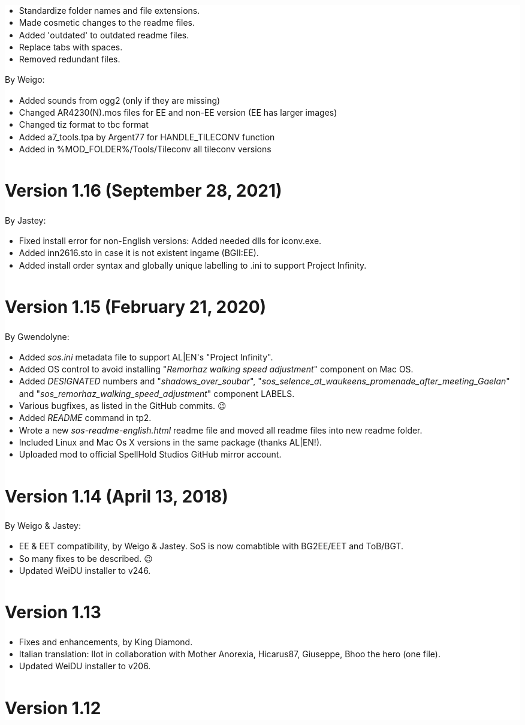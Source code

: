 - Standardize folder names and file extensions.
- Made cosmetic changes to the readme files.
- Added 'outdated' to outdated readme files.
- Replace tabs with spaces.
- Removed redundant files.

By Weigo:
- Added sounds from ogg2 (only if they are missing)
- Changed AR4230(N).mos files for EE and non-EE version (EE has larger images)
- Changed tiz format to tbc format
- Added a7_tools.tpa by Argent77 for HANDLE_TILECONV function
- Added in %MOD_FOLDER%/Tools/Tileconv all tileconv versions

# Version 1.16 (September 28, 2021)

By Jastey:
- Fixed install error for non-English versions: Added needed dlls for iconv.exe.
- Added inn2616.sto in case it is not existent ingame (BGII:EE).
- Added install order syntax and globally unique labelling to .ini to support Project Infinity.

# Version 1.15 (February 21, 2020)
By Gwendolyne:
- Added _sos.ini_ metadata file to support AL|EN's "Project Infinity".
- Added OS control to avoid installing "_Remorhaz walking speed adjustment_" component on Mac OS.
- Added _DESIGNATED_ numbers and "_shadows_over_soubar_", "_sos_selence_at_waukeens_promenade_after_meeting_Gaelan_" and "_sos_remorhaz_walking_speed_adjustment_" component LABELS.
- Various bugfixes, as listed in the GitHub commits. 😉
- Added _README_ command in tp2.
- Wrote a new _sos-readme-english.html_ readme file and moved all readme files into new readme folder.
- Included Linux and Mac Os X versions in the same package (thanks AL|EN!).
- Uploaded mod to official SpellHold Studios GitHub mirror account.

# Version 1.14 (April 13, 2018)
By Weigo & Jastey:
- EE & EET compatibility, by Weigo & Jastey. SoS is now comabtible with BG2EE/EET and ToB/BGT.
- So many fixes to be described. 😉
- Updated WeiDU installer to v246.

# Version 1.13
- Fixes and enhancements, by King Diamond.
- Italian translation: Ilot in collaboration with Mother Anorexia, Hicarus87, Giuseppe, Bhoo the hero (one file).
- Updated WeiDU installer to v206.

# Version 1.12

